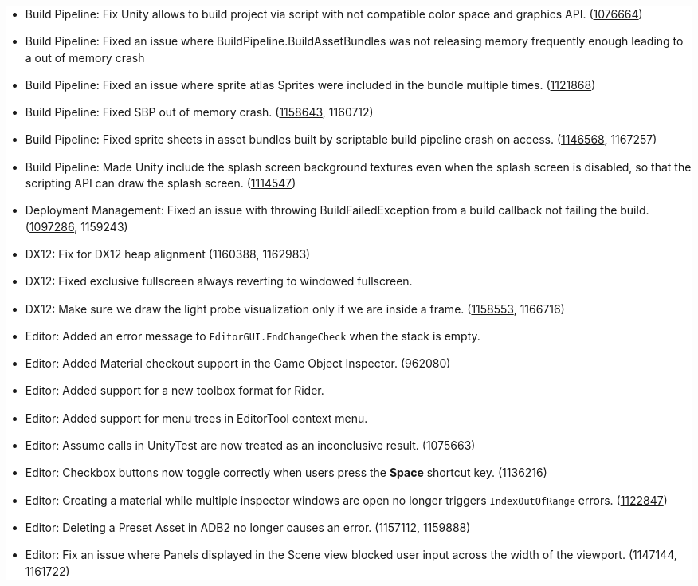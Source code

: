 *   Build Pipeline: Fix Unity allows to build project via script with not compatible color space and graphics API. ([1076664](https://issuetracker.unity3d.com/issues/unity-allows-to-build-project-via-script-with-not-compatible-color-space-and-graphics-api))
    
*   Build Pipeline: Fixed an issue where BuildPipeline.BuildAssetBundles was not releasing memory frequently enough leading to a out of memory crash
    
*   Build Pipeline: Fixed an issue where sprite atlas Sprites were included in the bundle multiple times. ([1121868](https://issuetracker.unity3d.com/issues/android-same-atlas-assets-are-being-included-in-asset-bundle-multiple-times-when-bundle-is-built))
    
*   Build Pipeline: Fixed SBP out of memory crash. ([1158643](https://issuetracker.unity3d.com/issues/building-asset-bundles-with-sbp-may-get-oom-crash), 1160712)
    
*   Build Pipeline: Fixed sprite sheets in asset bundles built by scriptable build pipeline crash on access. ([1146568](https://issuetracker.unity3d.com/issues/sprite-sheets-in-asset-bundles-built-by-scriptable-build-pipeline-crash-on-access), 1167257)
    
*   Build Pipeline: Made Unity include the splash screen background textures even when the splash screen is disabled, so that the scripting API can draw the splash screen. ([1114547](https://issuetracker.unity3d.com/issues/splash-screen-background-is-not-included-when-drawing-with-scripting-api-and-splashscreen-is-disabled-in-player-settings))
    
*   Deployment Management: Fixed an issue with throwing BuildFailedException from a build callback not failing the build. ([1097286](https://issuetracker.unity3d.com/issues/build-does-not-fail-when-using-buildfailedexception), 1159243)
    
*   DX12: Fix for DX12 heap alignment (1160388, 1162983)
    
*   DX12: Fixed exclusive fullscreen always reverting to windowed fullscreen.
    
*   DX12: Make sure we draw the light probe visualization only if we are inside a frame. ([1158553](https://issuetracker.unity3d.com/issues/dx12-selecting-a-light-probe-group-game-object-in-directx12-mode-crashes-the-editor-at-d3d12scratchbuffer-d3d12scratchbuffer), 1166716)
    
*   Editor: Added an error message to `EditorGUI.EndChangeCheck` when the stack is empty.
    
*   Editor: Added Material checkout support in the Game Object Inspector. (962080)
    
*   Editor: Added support for a new toolbox format for Rider.
    
*   Editor: Added support for menu trees in EditorTool context menu.
    
*   Editor: Assume calls in UnityTest are now treated as an inconclusive result. (1075663)
    
*   Editor: Checkbox buttons now toggle correctly when users press the **Space** shortcut key. ([1136216](https://issuetracker.unity3d.com/issues/imgui-checkboxes-dont-toggle-when-keyboard-shortcut-space-is-pressed))
    
*   Editor: Creating a material while multiple inspector windows are open no longer triggers `IndexOutOfRange` errors. ([1122847](https://issuetracker.unity3d.com/issues/clicking-on-audio-listener-component-in-inspector-toggles-some-empty-space))
    
*   Editor: Deleting a Preset Asset in ADB2 no longer causes an error. ([1157112](https://issuetracker.unity3d.com/issues/presets-deleting-a-single-preset-from-the-project-generates-an-error-in-the-console), 1159888)
    
*   Editor: Fix an issue where Panels displayed in the Scene view blocked user input across the width of the viewport. ([1147144](https://issuetracker.unity3d.com/issues/panels-displayed-in-scene-view-block-user-input-across-the-width-of-the-viewport), 1161722)
    